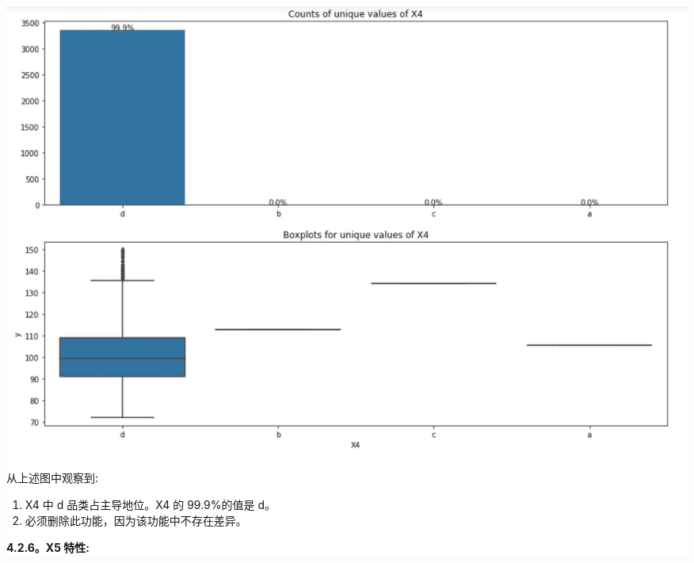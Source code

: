 ![](img/b339e924ff300432f10c6abd2a861752.png)

从上述图中观察到:

1.  X4 中 d 品类占主导地位。X4 的 99.9%的值是 d。
2.  必须删除此功能，因为该功能中不存在差异。

**4.2.6。X5 特性:**
